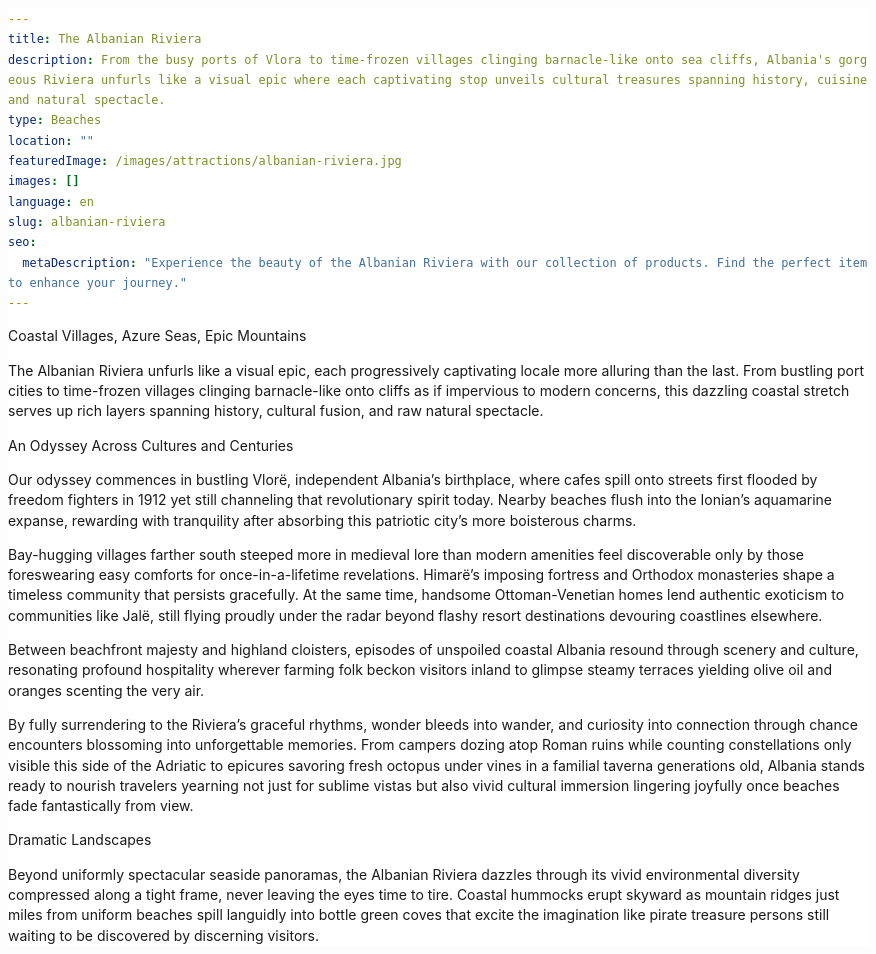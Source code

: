 ```yaml
---
title: The Albanian Riviera
description: From the busy ports of Vlora to time-frozen villages clinging barnacle-like onto sea cliffs, Albania's gorgeous Riviera unfurls like a visual epic where each captivating stop unveils cultural treasures spanning history, cuisine and natural spectacle.
type: Beaches
location: ""
featuredImage: /images/attractions/albanian-riviera.jpg
images: []
language: en
slug: albanian-riviera
seo:
  metaDescription: "Experience the beauty of the Albanian Riviera with our collection of products. Find the perfect item to enhance your journey."
---
```


Coastal Villages, Azure Seas, Epic Mountains

The Albanian Riviera unfurls like a visual epic, each progressively captivating locale more alluring than the last. From bustling port cities to time-frozen villages clinging barnacle-like onto cliffs as if impervious to modern concerns, this dazzling coastal stretch serves up rich layers spanning history, cultural fusion, and raw natural spectacle.

An Odyssey Across Cultures and Centuries

Our odyssey commences in bustling Vlorë, independent Albania’s birthplace, where cafes spill onto streets first flooded by freedom fighters in 1912 yet still channeling that revolutionary spirit today. Nearby beaches flush into the Ionian’s aquamarine expanse, rewarding with tranquility after absorbing this patriotic city’s more boisterous charms.

Bay-hugging villages farther south steeped more in medieval lore than modern amenities feel discoverable only by those foreswearing easy comforts for once-in-a-lifetime revelations. Himarë’s imposing fortress and Orthodox monasteries shape a timeless community that persists gracefully. At the same time, handsome Ottoman-Venetian homes lend authentic exoticism to communities like Jalë, still flying proudly under the radar beyond flashy resort destinations devouring coastlines elsewhere.

Between beachfront majesty and highland cloisters, episodes of unspoiled coastal Albania resound through scenery and culture, resonating profound hospitality wherever farming folk beckon visitors inland to glimpse steamy terraces yielding olive oil and oranges scenting the very air.

By fully surrendering to the Riviera’s graceful rhythms, wonder bleeds into wander, and curiosity into connection through chance encounters blossoming into unforgettable memories. From campers dozing atop Roman ruins while counting constellations only visible this side of the Adriatic to epicures savoring fresh octopus under vines in a familial taverna generations old, Albania stands ready to nourish travelers yearning not just for sublime vistas but also vivid cultural immersion lingering joyfully once beaches fade fantastically from view.

Dramatic Landscapes

Beyond uniformly spectacular seaside panoramas, the Albanian Riviera dazzles through its vivid environmental diversity compressed along a tight frame, never leaving the eyes time to tire. Coastal hummocks erupt skyward as mountain ridges just miles from uniform beaches spill languidly into bottle green coves that excite the imagination like pirate treasure persons still waiting to be discovered by discerning visitors.
